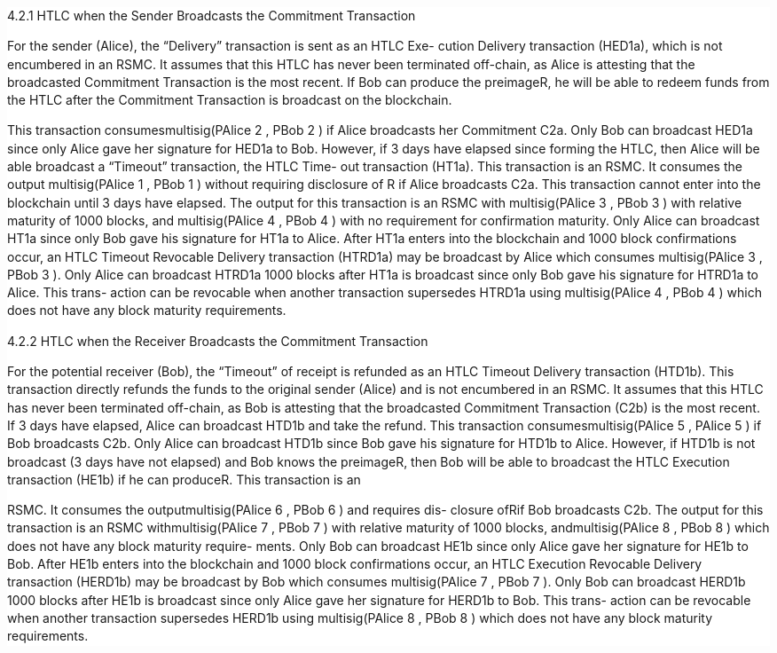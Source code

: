 4.2.1 HTLC when the Sender Broadcasts the Commitment
Transaction

For the sender (Alice), the “Delivery” transaction is sent as an HTLC Exe-
cution Delivery transaction (HED1a), which is not encumbered in an RSMC.
It assumes that this HTLC has never been terminated off-chain, as Alice is
attesting that the broadcasted Commitment Transaction is the most recent.
If Bob can produce the preimageR, he will be able to redeem funds from the
HTLC after the Commitment Transaction is broadcast on the blockchain.


This transaction consumesmultisig(PAlice 2 , PBob 2 ) if Alice broadcasts her
Commitment C2a. Only Bob can broadcast HED1a since only Alice gave
her signature for HED1a to Bob.
However, if 3 days have elapsed since forming the HTLC, then
Alice will be able broadcast a “Timeout” transaction, the HTLC Time-
out transaction (HT1a). This transaction is an RSMC. It consumes
the output multisig(PAlice 1 , PBob 1 ) without requiring disclosure of R if
Alice broadcasts C2a. This transaction cannot enter into the blockchain
until 3 days have elapsed. The output for this transaction is an RSMC
with multisig(PAlice 3 , PBob 3 ) with relative maturity of 1000 blocks, and
multisig(PAlice 4 , PBob 4 ) with no requirement for confirmation maturity.
Only Alice can broadcast HT1a since only Bob gave his signature for HT1a
to Alice.
After HT1a enters into the blockchain and 1000 block confirmations
occur, an HTLC Timeout Revocable Delivery transaction (HTRD1a)
may be broadcast by Alice which consumes multisig(PAlice 3 , PBob 3 ).
Only Alice can broadcast HTRD1a 1000 blocks after HT1a is broadcast
since only Bob gave his signature for HTRD1a to Alice. This trans-
action can be revocable when another transaction supersedes HTRD1a
using multisig(PAlice 4 , PBob 4 ) which does not have any block maturity
requirements.

4.2.2 HTLC when the Receiver Broadcasts the Commitment
Transaction

For the potential receiver (Bob), the “Timeout” of receipt is refunded as an
HTLC Timeout Delivery transaction (HTD1b). This transaction directly
refunds the funds to the original sender (Alice) and is not encumbered in
an RSMC. It assumes that this HTLC has never been terminated off-chain,
as Bob is attesting that the broadcasted Commitment Transaction (C2b)
is the most recent. If 3 days have elapsed, Alice can broadcast HTD1b
and take the refund. This transaction consumesmultisig(PAlice 5 , PAlice 5 ) if
Bob broadcasts C2b. Only Alice can broadcast HTD1b since Bob gave his
signature for HTD1b to Alice.
However, if HTD1b is not broadcast (3 days have not elapsed) and
Bob knows the preimageR, then Bob will be able to broadcast the HTLC
Execution transaction (HE1b) if he can produceR. This transaction is an


RSMC. It consumes the outputmultisig(PAlice 6 , PBob 6 ) and requires dis-
closure ofRif Bob broadcasts C2b. The output for this transaction is an
RSMC withmultisig(PAlice 7 , PBob 7 ) with relative maturity of 1000 blocks,
andmultisig(PAlice 8 , PBob 8 ) which does not have any block maturity require-
ments. Only Bob can broadcast HE1b since only Alice gave her signature
for HE1b to Bob.
After HE1b enters into the blockchain and 1000 block confirmations
occur, an HTLC Execution Revocable Delivery transaction (HERD1b)
may be broadcast by Bob which consumes multisig(PAlice 7 , PBob 7 ).
Only Bob can broadcast HERD1b 1000 blocks after HE1b is broadcast
since only Alice gave her signature for HERD1b to Bob. This trans-
action can be revocable when another transaction supersedes HERD1b
using multisig(PAlice 8 , PBob 8 ) which does not have any block maturity
requirements.
